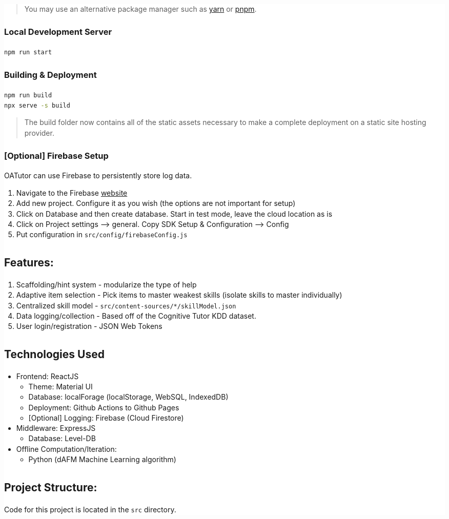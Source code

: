 > You may use an alternative package manager such as [yarn](https://yarnpkg.com/) or
> [pnpm](https://pnpm.io/).

### Local Development Server

```sh
npm run start
```

### Building & Deployment

```sh
npm run build
npx serve -s build
```
> The build folder now contains all of the static assets necessary to make a complete deployment on
> a static site hosting provider.

### \[Optional\] Firebase Setup

OATutor can use Firebase to persistently store log data.

1. Navigate to the Firebase [website](https://console.firebase.google.com/)
2. Add new project. Configure it as you wish (the options are not important for setup)
3. Click on Database and then create database. Start in test mode, leave the cloud location as is
4. Click on Project settings --> general. Copy SDK Setup & Configuration --> Config
5. Put configuration in `src/config/firebaseConfig.js`

## Features:

1. Scaffolding/hint system - modularize the type of help
2. Adaptive item selection - Pick items to master weakest skills (isolate skills to master individually)
3. Centralized skill model - `src/content-sources/*/skillModel.json`
4. Data logging/collection - Based off of the Cognitive Tutor KDD dataset.
5. User login/registration - JSON Web Tokens

## Technologies Used

* Frontend: ReactJS
    * Theme: Material UI
    * Database: localForage (localStorage, WebSQL, IndexedDB)
    * Deployment: Github Actions to Github Pages
    * \[Optional\] Logging: Firebase (Cloud Firestore)
* Middleware: ExpressJS
    * Database: Level-DB
* Offline Computation/Iteration:
    * Python (dAFM Machine Learning algorithm)

## Project Structure:

Code for this project is located in the `src` directory.
